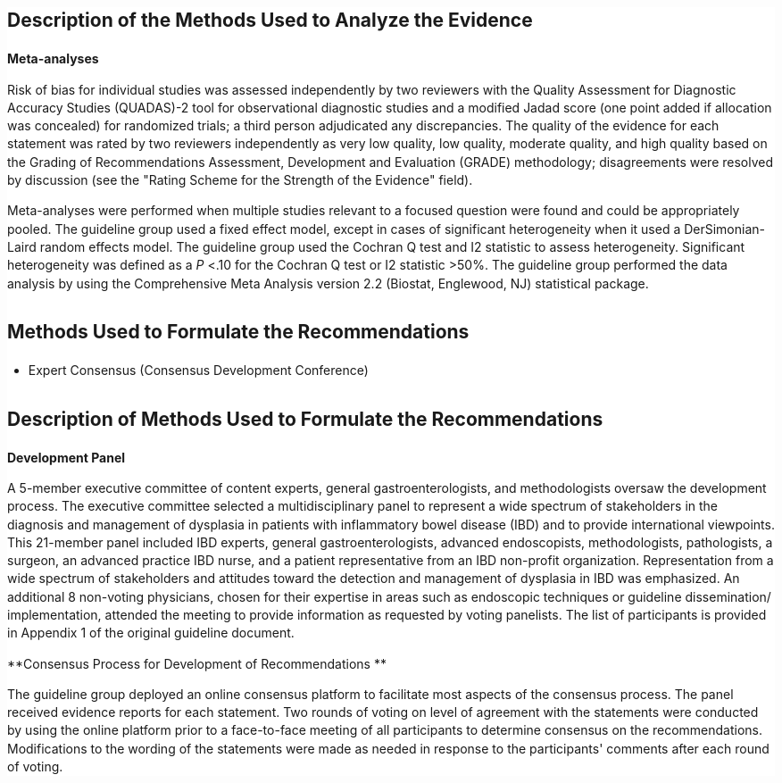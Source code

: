 ## Description of the Methods Used to Analyze the Evidence



 **Meta-analyses**

Risk of bias for individual studies was assessed independently by two reviewers with the Quality Assessment for Diagnostic Accuracy Studies (QUADAS)-2 tool for observational diagnostic studies and a modified Jadad score (one point added if allocation was concealed) for randomized trials; a third person adjudicated any discrepancies. The quality of the evidence for each statement was rated by two reviewers independently as very low quality, low quality, moderate quality, and high quality based on the Grading of Recommendations Assessment, Development and Evaluation (GRADE) methodology; disagreements were resolved by discussion (see the "Rating Scheme for the Strength of the Evidence" field).

Meta-analyses were performed when multiple studies relevant to a focused question were found and could be appropriately pooled. The guideline group used a fixed effect model, except in cases of significant heterogeneity when it used a DerSimonian-Laird random effects model. The guideline group used the Cochran Q test and I2 statistic to assess heterogeneity. Significant heterogeneity was defined as a _P_ <.10 for the Cochran Q test or I2 statistic >50%. The guideline group performed the data analysis by using the Comprehensive Meta Analysis version 2.2 (Biostat, Englewood, NJ) statistical package.

## Methods Used to Formulate the Recommendations

- Expert Consensus (Consensus Development Conference)

## Description of Methods Used to Formulate the Recommendations



 **Development Panel**

A 5-member executive committee of content experts, general gastroenterologists, and methodologists oversaw the development process. The executive committee selected a multidisciplinary panel to represent a wide spectrum of stakeholders in the diagnosis and management of dysplasia in patients with inflammatory bowel disease (IBD) and to provide international viewpoints. This 21-member panel included IBD experts, general gastroenterologists, advanced endoscopists, methodologists, pathologists, a surgeon, an advanced practice IBD nurse, and a patient representative from an IBD non-profit organization. Representation from a wide spectrum of stakeholders and attitudes toward the detection and management of dysplasia in IBD was emphasized. An additional 8 non-voting physicians, chosen for their expertise in areas such as endoscopic techniques or guideline dissemination/ implementation, attended the meeting to provide information as requested by voting panelists. The list of participants is provided in Appendix 1 of the original guideline document.

**Consensus Process for Development of Recommendations **

The guideline group deployed an online consensus platform to facilitate most aspects of the consensus process. The panel received evidence reports for each statement. Two rounds of voting on level of agreement with the statements were conducted by using the online platform prior to a face-to-face meeting of all participants to determine consensus on the recommendations. Modifications to the wording of the statements were made as needed in response to the participants' comments after each round of voting. 
